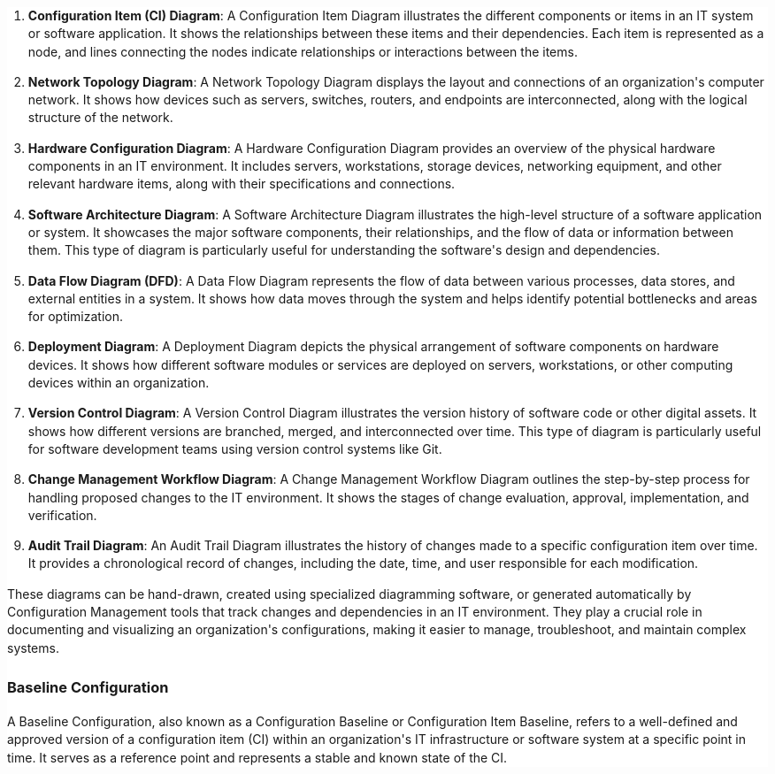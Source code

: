 1. **Configuration Item (CI) Diagram**:
A Configuration Item Diagram illustrates the different components or items in an IT system or software application. It shows the relationships between these items and their dependencies. Each item is represented as a node, and lines connecting the nodes indicate relationships or interactions between the items.

2. **Network Topology Diagram**:
A Network Topology Diagram displays the layout and connections of an organization's computer network. It shows how devices such as servers, switches, routers, and endpoints are interconnected, along with the logical structure of the network.

3. **Hardware Configuration Diagram**:
A Hardware Configuration Diagram provides an overview of the physical hardware components in an IT environment. It includes servers, workstations, storage devices, networking equipment, and other relevant hardware items, along with their specifications and connections.

4. **Software Architecture Diagram**:
A Software Architecture Diagram illustrates the high-level structure of a software application or system. It showcases the major software components, their relationships, and the flow of data or information between them. This type of diagram is particularly useful for understanding the software's design and dependencies.

5. **Data Flow Diagram (DFD)**:
A Data Flow Diagram represents the flow of data between various processes, data stores, and external entities in a system. It shows how data moves through the system and helps identify potential bottlenecks and areas for optimization.

6. **Deployment Diagram**:
A Deployment Diagram depicts the physical arrangement of software components on hardware devices. It shows how different software modules or services are deployed on servers, workstations, or other computing devices within an organization.

7. **Version Control Diagram**:
A Version Control Diagram illustrates the version history of software code or other digital assets. It shows how different versions are branched, merged, and interconnected over time. This type of diagram is particularly useful for software development teams using version control systems like Git.

8. **Change Management Workflow Diagram**:
A Change Management Workflow Diagram outlines the step-by-step process for handling proposed changes to the IT environment. It shows the stages of change evaluation, approval, implementation, and verification.

9. **Audit Trail Diagram**:
An Audit Trail Diagram illustrates the history of changes made to a specific configuration item over time. It provides a chronological record of changes, including the date, time, and user responsible for each modification.

These diagrams can be hand-drawn, created using specialized diagramming software, or generated automatically by Configuration Management tools that track changes and dependencies in an IT environment. They play a crucial role in documenting and visualizing an organization's configurations, making it easier to manage, troubleshoot, and maintain complex systems.

### Baseline Configuration

A Baseline Configuration, also known as a Configuration Baseline or Configuration Item Baseline, refers to a well-defined and approved version of a configuration item (CI) within an organization's IT infrastructure or software system at a specific point in time. It serves as a reference point and represents a stable and known state of the CI.

